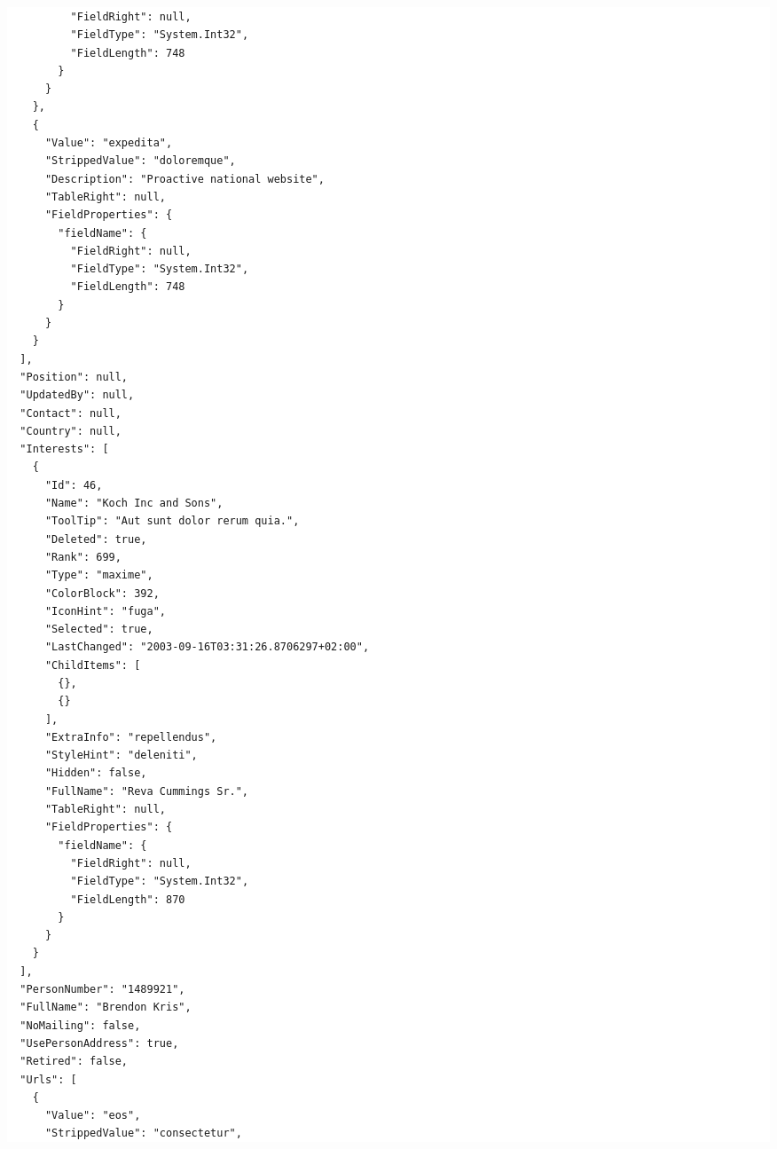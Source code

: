 ```http_
          "FieldRight": null,
          "FieldType": "System.Int32",
          "FieldLength": 748
        }
      }
    },
    {
      "Value": "expedita",
      "StrippedValue": "doloremque",
      "Description": "Proactive national website",
      "TableRight": null,
      "FieldProperties": {
        "fieldName": {
          "FieldRight": null,
          "FieldType": "System.Int32",
          "FieldLength": 748
        }
      }
    }
  ],
  "Position": null,
  "UpdatedBy": null,
  "Contact": null,
  "Country": null,
  "Interests": [
    {
      "Id": 46,
      "Name": "Koch Inc and Sons",
      "ToolTip": "Aut sunt dolor rerum quia.",
      "Deleted": true,
      "Rank": 699,
      "Type": "maxime",
      "ColorBlock": 392,
      "IconHint": "fuga",
      "Selected": true,
      "LastChanged": "2003-09-16T03:31:26.8706297+02:00",
      "ChildItems": [
        {},
        {}
      ],
      "ExtraInfo": "repellendus",
      "StyleHint": "deleniti",
      "Hidden": false,
      "FullName": "Reva Cummings Sr.",
      "TableRight": null,
      "FieldProperties": {
        "fieldName": {
          "FieldRight": null,
          "FieldType": "System.Int32",
          "FieldLength": 870
        }
      }
    }
  ],
  "PersonNumber": "1489921",
  "FullName": "Brendon Kris",
  "NoMailing": false,
  "UsePersonAddress": true,
  "Retired": false,
  "Urls": [
    {
      "Value": "eos",
      "StrippedValue": "consectetur",
```